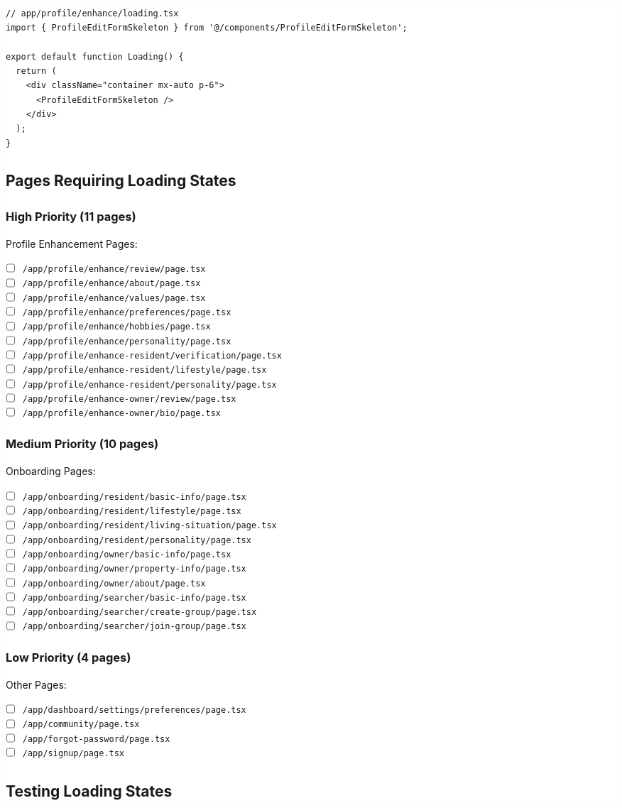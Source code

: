 ```tsx
// app/profile/enhance/loading.tsx
import { ProfileEditFormSkeleton } from '@/components/ProfileEditFormSkeleton';

export default function Loading() {
  return (
    <div className="container mx-auto p-6">
      <ProfileEditFormSkeleton />
    </div>
  );
}
```

## Pages Requiring Loading States

### High Priority (11 pages)
Profile Enhancement Pages:
- [ ] `/app/profile/enhance/review/page.tsx`
- [ ] `/app/profile/enhance/about/page.tsx`
- [ ] `/app/profile/enhance/values/page.tsx`
- [ ] `/app/profile/enhance/preferences/page.tsx`
- [ ] `/app/profile/enhance/hobbies/page.tsx`
- [ ] `/app/profile/enhance/personality/page.tsx`
- [ ] `/app/profile/enhance-resident/verification/page.tsx`
- [ ] `/app/profile/enhance-resident/lifestyle/page.tsx`
- [ ] `/app/profile/enhance-resident/personality/page.tsx`
- [ ] `/app/profile/enhance-owner/review/page.tsx`
- [ ] `/app/profile/enhance-owner/bio/page.tsx`

### Medium Priority (10 pages)
Onboarding Pages:
- [ ] `/app/onboarding/resident/basic-info/page.tsx`
- [ ] `/app/onboarding/resident/lifestyle/page.tsx`
- [ ] `/app/onboarding/resident/living-situation/page.tsx`
- [ ] `/app/onboarding/resident/personality/page.tsx`
- [ ] `/app/onboarding/owner/basic-info/page.tsx`
- [ ] `/app/onboarding/owner/property-info/page.tsx`
- [ ] `/app/onboarding/owner/about/page.tsx`
- [ ] `/app/onboarding/searcher/basic-info/page.tsx`
- [ ] `/app/onboarding/searcher/create-group/page.tsx`
- [ ] `/app/onboarding/searcher/join-group/page.tsx`

### Low Priority (4 pages)
Other Pages:
- [ ] `/app/dashboard/settings/preferences/page.tsx`
- [ ] `/app/community/page.tsx`
- [ ] `/app/forgot-password/page.tsx`
- [ ] `/app/signup/page.tsx`

## Testing Loading States
